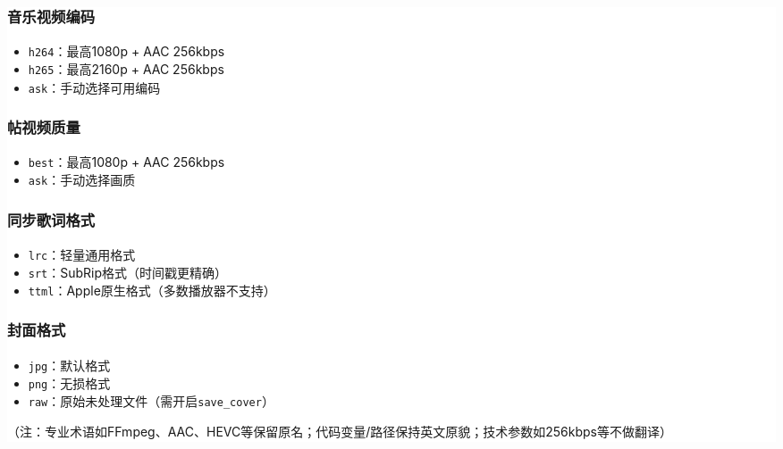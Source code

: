 ### 音乐视频编码  
* `h264`：最高1080p + AAC 256kbps  
* `h265`：最高2160p + AAC 256kbps  
* `ask`：手动选择可用编码  

### 帖视频质量  
* `best`：最高1080p + AAC 256kbps  
* `ask`：手动选择画质  

### 同步歌词格式  
* `lrc`：轻量通用格式  
* `srt`：SubRip格式（时间戳更精确）  
* `ttml`：Apple原生格式（多数播放器不支持）  

### 封面格式  
* `jpg`：默认格式  
* `png`：无损格式  
* `raw`：原始未处理文件（需开启`save_cover`）  

（注：专业术语如FFmpeg、AAC、HEVC等保留原名；代码变量/路径保持英文原貌；技术参数如256kbps等不做翻译）
